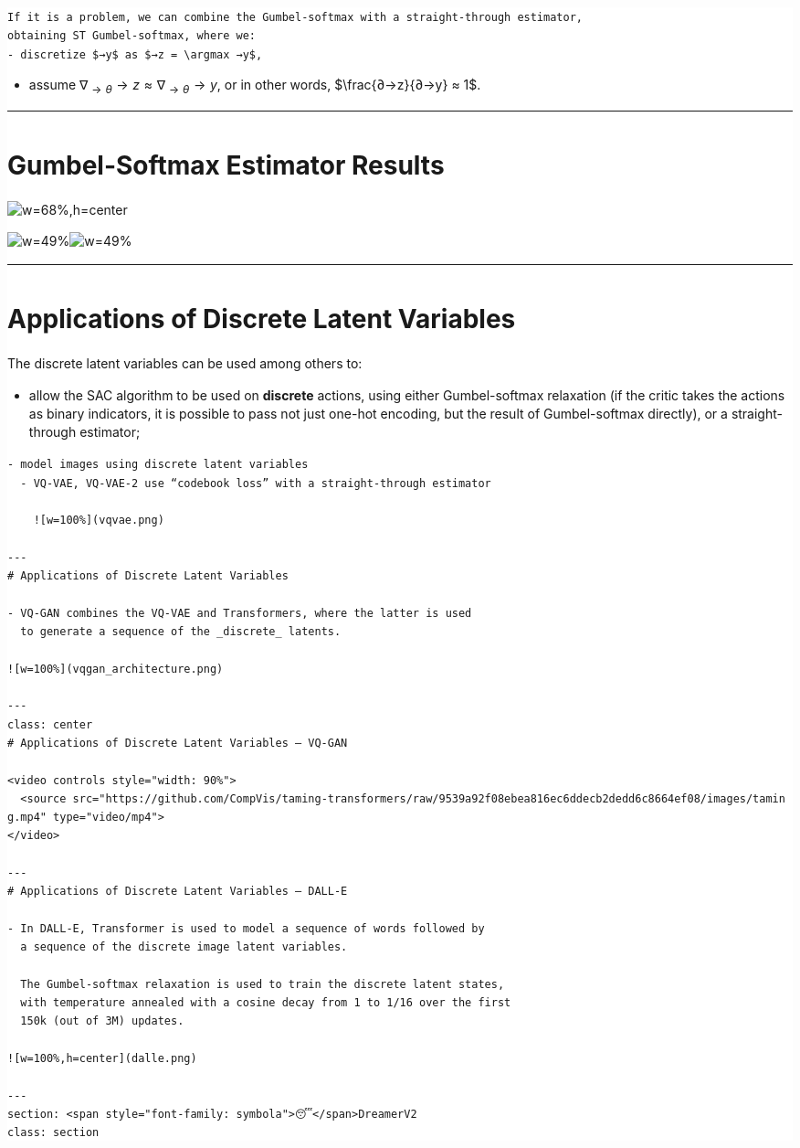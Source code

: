 ~~~
If it is a problem, we can combine the Gumbel-softmax with a straight-through estimator,
obtaining ST Gumbel-softmax, where we:
- discretize $→y$ as $→z = \argmax →y$,
~~~
- assume $∇_{→θ}→z ≈ ∇_{→θ}→y$, or in other words, $\frac{∂→z}{∂→y} ≈ 1$.

---
# Gumbel-Softmax Estimator Results

![w=68%,h=center](gumbel_results.svgz)

![w=49%](gumbel_results_sbn.svgz)![w=49%](gumbel_results_vae.svgz)

---
# Applications of Discrete Latent Variables

The discrete latent variables can be used among others to:
- allow the SAC algorithm to be used on **discrete** actions,
  using either Gumbel-softmax relaxation (if the critic takes
  the actions as binary indicators, it is possible to pass not
  just one-hot encoding, but the result of Gumbel-softmax directly),
  or a straight-through estimator;

~~~
- model images using discrete latent variables
  - VQ-VAE, VQ-VAE-2 use “codebook loss” with a straight-through estimator

    ![w=100%](vqvae.png)

---
# Applications of Discrete Latent Variables

- VQ-GAN combines the VQ-VAE and Transformers, where the latter is used
  to generate a sequence of the _discrete_ latents.

![w=100%](vqgan_architecture.png)

---
class: center
# Applications of Discrete Latent Variables – VQ-GAN

<video controls style="width: 90%">
  <source src="https://github.com/CompVis/taming-transformers/raw/9539a92f08ebea816ec6ddecb2dedd6c8664ef08/images/taming.mp4" type="video/mp4">
</video>

---
# Applications of Discrete Latent Variables – DALL-E

- In DALL-E, Transformer is used to model a sequence of words followed by
  a sequence of the discrete image latent variables.

  The Gumbel-softmax relaxation is used to train the discrete latent states,
  with temperature annealed with a cosine decay from 1 to 1/16 over the first
  150k (out of 3M) updates.

![w=100%,h=center](dalle.png)

---
section: <span style="font-family: symbola">😴</span>DreamerV2
class: section
~~~